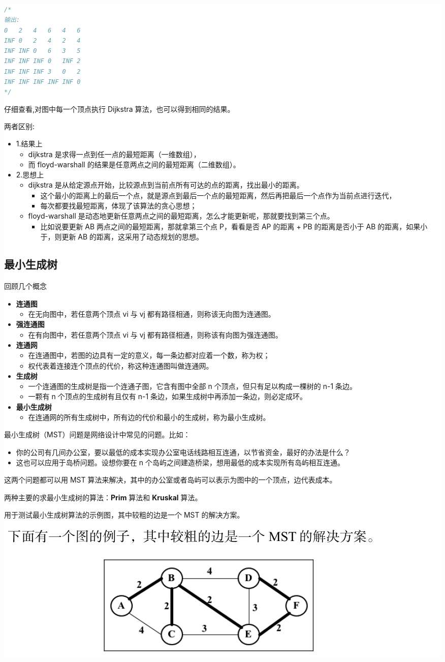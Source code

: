 ```js
/*
输出:
0   2   4   6   4   6
INF 0   2   4   2   4
INF INF 0   6   3   5
INF INF INF 0   INF 2
INF INF INF 3   0   2
INF INF INF INF INF 0
*/
```

仔细查看,对图中每一个顶点执行 Dijkstra 算法，也可以得到相同的结果。

两者区别:

- 1.结果上
  - dijkstra 是求得一点到任一点的最短距离（一维数组），
  - 而 floyd-warshall 的结果是任意两点之间的最短距离（二维数组）。
- 2.思想上
  - dijkstra 是从给定源点开始，比较源点到当前点所有可达的点的距离，找出最小的距离。
    - 这个最小的距离上的最后一个点，就是源点到最后一个点的最短距离，然后再把最后一个点作为当前点进行迭代，
    - 每次都要找最短距离，体现了该算法的贪心思想；
  - floyd-warshall 是动态地更新任意两点之间的最短距离，怎么才能更新呢，那就要找到第三个点。
    - 比如说要更新 AB 两点之间的最短距离，那就拿第三个点 P，看看是否 AP 的距离 + PB 的距离是否小于 AB 的距离，如果小于，则更新 AB 的距离，这采用了动态规划的思想。

## 最小生成树

回顾几个概念

- **连通图**
  - 在无向图中，若任意两个顶点 vi 与 vj 都有路径相通，则称该无向图为连通图。
- **强连通图**
  - 在有向图中，若任意两个顶点 vi 与 vj 都有路径相通，则称该有向图为强连通图。
- **连通网**
  - 在连通图中，若图的边具有一定的意义，每一条边都对应着一个数，称为权；
  - 权代表着连接连个顶点的代价，称这种连通图叫做连通网。
- **生成树**
  - 一个连通图的生成树是指一个连通子图，它含有图中全部 n 个顶点，但只有足以构成一棵树的 n-1 条边。
  - 一颗有 n 个顶点的生成树有且仅有 n-1 条边，如果生成树中再添加一条边，则必定成环。
- **最小生成树**
  - 在连通网的所有生成树中，所有边的代价和最小的生成树，称为最小生成树。

最小生成树（MST）问题是网络设计中常见的问题。比如：

- 你的公司有几间办公室，要以最低的成本实现办公室电话线路相互连通，以节省资金，最好的办法是什么？
- 这也可以应用于岛桥问题。设想你要在 n 个岛屿之间建造桥梁，想用最低的成本实现所有岛屿相互连通。

这两个问题都可以用 MST 算法来解决，其中的办公室或者岛屿可以表示为图中的一个顶点，边代表成本。

两种主要的求最小生成树的算法：**Prim** 算法和 **Kruskal** 算法。

用于测试最小生成树算法的示例图，其中较粗的边是一个 MST 的解决方案。

![测试最小生成树算法的示例图.png](./pictures/graph/14测试最小生成树算法的示例图.png)
